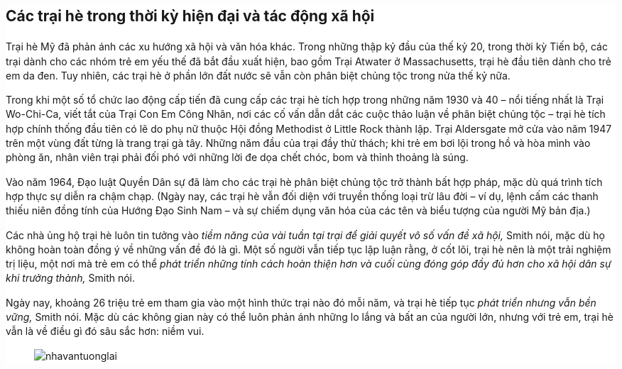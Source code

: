 ## Các trại hè trong thời kỳ hiện đại và tác động xã hội

Trại hè Mỹ đã phản ánh các xu hướng xã hội và văn hóa khác. Trong những thập kỷ đầu của thế kỷ 20, trong thời kỳ Tiến bộ, các trại dành cho các nhóm trẻ em yếu thế đã bắt đầu xuất hiện, bao gồm Trại Atwater ở Massachusetts, trại hè đầu tiên dành cho trẻ em da đen. Tuy nhiên, các trại hè ở phần lớn đất nước sẽ vẫn còn phân biệt chủng tộc trong nửa thế kỷ nữa.

Trong khi một số tổ chức lao động cấp tiến đã cung cấp các trại hè tích hợp trong những năm 1930 và 40 – nổi tiếng nhất là Trại Wo-Chi-Ca, viết tắt của Trại Con Em Công Nhân, nơi các cố vấn dẫn dắt các cuộc thảo luận về phân biệt chủng tộc – trại hè tích hợp chính thống đầu tiên có lẽ do phụ nữ thuộc Hội đồng Methodist ở Little Rock thành lập. Trại Aldersgate mở cửa vào năm 1947 trên một vùng đất từng là trang trại gà tây. Những năm đầu của trại đầy thử thách; khi trẻ em bơi lội trong hồ và hòa mình vào phòng ăn, nhân viên trại phải đối phó với những lời đe dọa chết chóc, bom và thỉnh thoảng là súng.

Vào năm 1964, Đạo luật Quyền Dân sự đã làm cho các trại hè phân biệt chủng tộc trở thành bất hợp pháp, mặc dù quá trình tích hợp thực sự diễn ra chậm chạp. (Ngày nay, các trại hè vẫn đối diện với truyền thống loại trừ lâu đời – ví dụ, lệnh cấm các thanh thiếu niên đồng tính của Hướng Đạo Sinh Nam – và sự chiếm dụng văn hóa của các tên và biểu tượng của người Mỹ bản địa.)

Các nhà ủng hộ trại hè luôn tin tưởng vào _tiềm năng của vài tuần tại trại để giải quyết vô số vấn đề xã hội,_ Smith nói, mặc dù họ không hoàn toàn đồng ý về những vấn đề đó là gì. Một số người vẫn tiếp tục lập luận rằng, ở cốt lõi, trại hè nên là một trải nghiệm trị liệu, một nơi mà trẻ em có thể _phát triển những tính cách hoàn thiện hơn và cuối cùng đóng góp đầy đủ hơn cho xã hội dân sự khi trưởng thành,_ Smith nói.

Ngày nay, khoảng 26 triệu trẻ em tham gia vào một hình thức trại nào đó mỗi năm, và trại hè tiếp tục _phát triển nhưng vẫn bền vững,_ Smith nói. Mặc dù các không gian này có thể luôn phản ánh những lo lắng và bất an của người lớn, nhưng với trẻ em, trại hè vẫn là về điều gì đó sâu sắc hơn: niềm vui.

<figure><img src="https://banmaixanh.vercel.app/image/cover/001-416.jpg" alt="nhavantuonglai" title="nhavantuonglai" height=100% width=100%><figcaption><p></p></figcaption></figure>